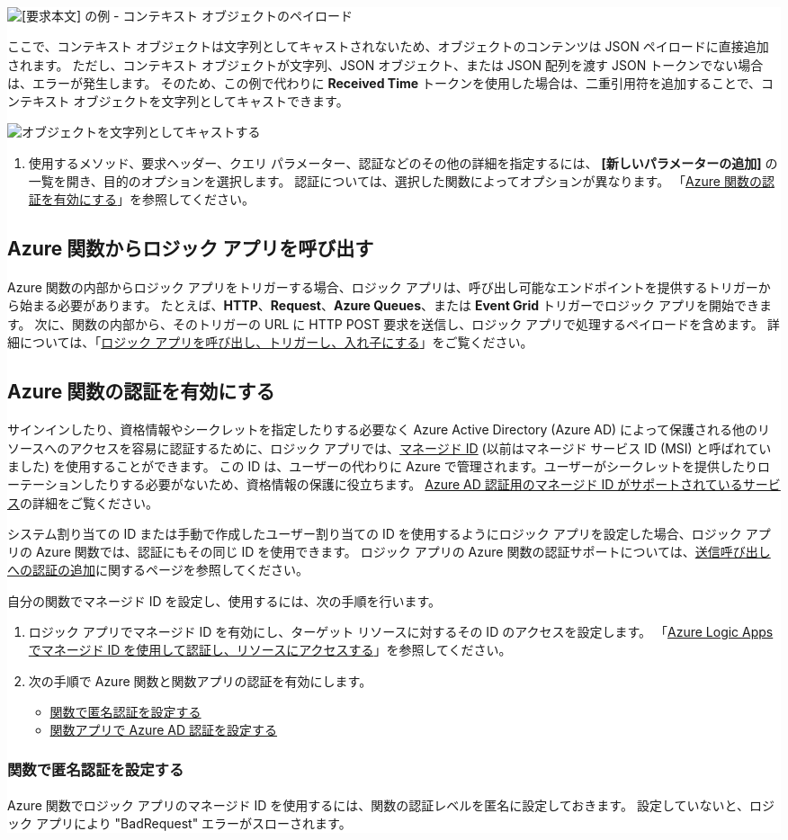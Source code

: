    ![[要求本文] の例 - コンテキスト オブジェクトのペイロード](./media/logic-apps-azure-functions/function-request-body-example.png)

   ここで、コンテキスト オブジェクトは文字列としてキャストされないため、オブジェクトのコンテンツは JSON ペイロードに直接追加されます。 ただし、コンテキスト オブジェクトが文字列、JSON オブジェクト、または JSON 配列を渡す JSON トークンでない場合は、エラーが発生します。 そのため、この例で代わりに **Received Time** トークンを使用した場合は、二重引用符を追加することで、コンテキスト オブジェクトを文字列としてキャストできます。

   ![オブジェクトを文字列としてキャストする](./media/logic-apps-azure-functions/function-request-body-string-cast-example.png)

1. 使用するメソッド、要求ヘッダー、クエリ パラメーター、認証などのその他の詳細を指定するには、 **[新しいパラメーターの追加]** の一覧を開き、目的のオプションを選択します。 認証については、選択した関数によってオプションが異なります。 「[Azure 関数の認証を有効にする](#enable-authentication-functions)」を参照してください。

<a name="call-logic-app"></a>

## <a name="call-logic-apps-from-azure-functions"></a>Azure 関数からロジック アプリを呼び出す

Azure 関数の内部からロジック アプリをトリガーする場合、ロジック アプリは、呼び出し可能なエンドポイントを提供するトリガーから始まる必要があります。 たとえば、**HTTP**、**Request**、**Azure Queues**、または **Event Grid** トリガーでロジック アプリを開始できます。 次に、関数の内部から、そのトリガーの URL に HTTP POST 要求を送信し、ロジック アプリで処理するペイロードを含めます。 詳細については、「[ロジック アプリを呼び出し、トリガーし、入れ子にする](../logic-apps/logic-apps-http-endpoint.md)」をご覧ください。

<a name="enable-authentication-functions"></a>

## <a name="enable-authentication-for-azure-functions"></a>Azure 関数の認証を有効にする

サインインしたり、資格情報やシークレットを指定したりする必要なく Azure Active Directory (Azure AD) によって保護される他のリソースへのアクセスを容易に認証するために、ロジック アプリでは、[マネージド ID](../active-directory/managed-identities-azure-resources/overview.md) (以前はマネージド サービス ID (MSI) と呼ばれていました) を使用することができます。 この ID は、ユーザーの代わりに Azure で管理されます。ユーザーがシークレットを提供したりローテーションしたりする必要がないため、資格情報の保護に役立ちます。 [Azure AD 認証用のマネージド ID がサポートされているサービス](../active-directory/managed-identities-azure-resources/services-support-managed-identities.md#azure-services-that-support-azure-ad-authentication)の詳細をご覧ください。

システム割り当ての ID または手動で作成したユーザー割り当ての ID を使用するようにロジック アプリを設定した場合、ロジック アプリの Azure 関数では、認証にもその同じ ID を使用できます。 ロジック アプリの Azure 関数の認証サポートについては、[送信呼び出しへの認証の追加](../logic-apps/logic-apps-securing-a-logic-app.md#add-authentication-outbound)に関するページを参照してください。

自分の関数でマネージド ID を設定し、使用するには、次の手順を行います。

1. ロジック アプリでマネージド ID を有効にし、ターゲット リソースに対するその ID のアクセスを設定します。 「[Azure Logic Apps でマネージド ID を使用して認証し、リソースにアクセスする](../logic-apps/create-managed-service-identity.md)」を参照してください。

1. 次の手順で Azure 関数と関数アプリの認証を有効にします。

   * [関数で匿名認証を設定する](#set-authentication-function-app)
   * [関数アプリで Azure AD 認証を設定する](#set-azure-ad-authentication)

<a name="set-authentication-function-app"></a>

### <a name="set-up-anonymous-authentication-in-your-function"></a>関数で匿名認証を設定する

Azure 関数でロジック アプリのマネージド ID を使用するには、関数の認証レベルを匿名に設定しておきます。 設定していないと、ロジック アプリにより "BadRequest" エラーがスローされます。
